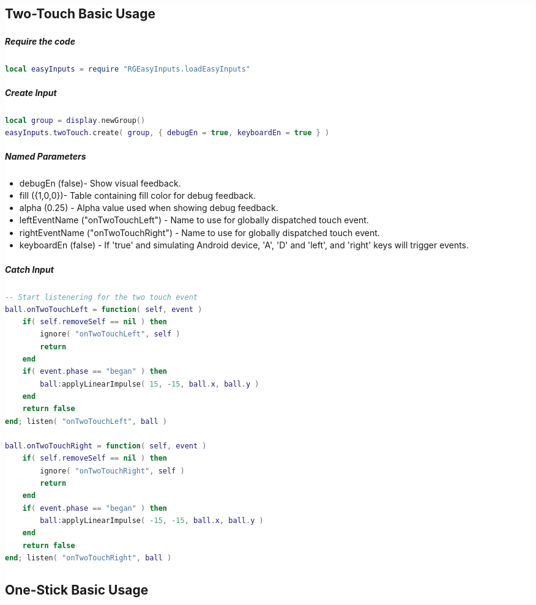 
Two-Touch Basic Usage
-------------------------

##### Require the code
```lua
local easyInputs = require "RGEasyInputs.loadEasyInputs"
```

##### Create Input
```lua
local group = display.newGroup()
easyInputs.twoTouch.create( group, { debugEn = true, keyboardEn = true } )
```

##### Named Parameters
 * debugEn (false)- Show visual feedback.
 * fill ({1,0,0})- Table containing fill color for debug feedback.
 * alpha (0.25) - Alpha value used when showing debug feedback.
 * leftEventName ("onTwoTouchLeft") - Name to use for globally dispatched touch event.
 * rightEventName ("onTwoTouchRight") - Name to use for globally dispatched touch event.
 * keyboardEn (false) - If 'true' and simulating Android device, 'A', 'D' and 'left', and 'right' keys will trigger events.

##### Catch Input
```lua
-- Start listenering for the two touch event
ball.onTwoTouchLeft = function( self, event )
	if( self.removeSelf == nil ) then
		ignore( "onTwoTouchLeft", self )
		return 
	end
	if( event.phase == "began" ) then
		ball:applyLinearImpulse( 15, -15, ball.x, ball.y )
	end
	return false
end; listen( "onTwoTouchLeft", ball )

ball.onTwoTouchRight = function( self, event )
	if( self.removeSelf == nil ) then
		ignore( "onTwoTouchRight", self )
		return 
	end
	if( event.phase == "began" ) then
		ball:applyLinearImpulse( -15, -15, ball.x, ball.y )
	end
	return false
end; listen( "onTwoTouchRight", ball )
```


One-Stick Basic Usage
-------------------------
